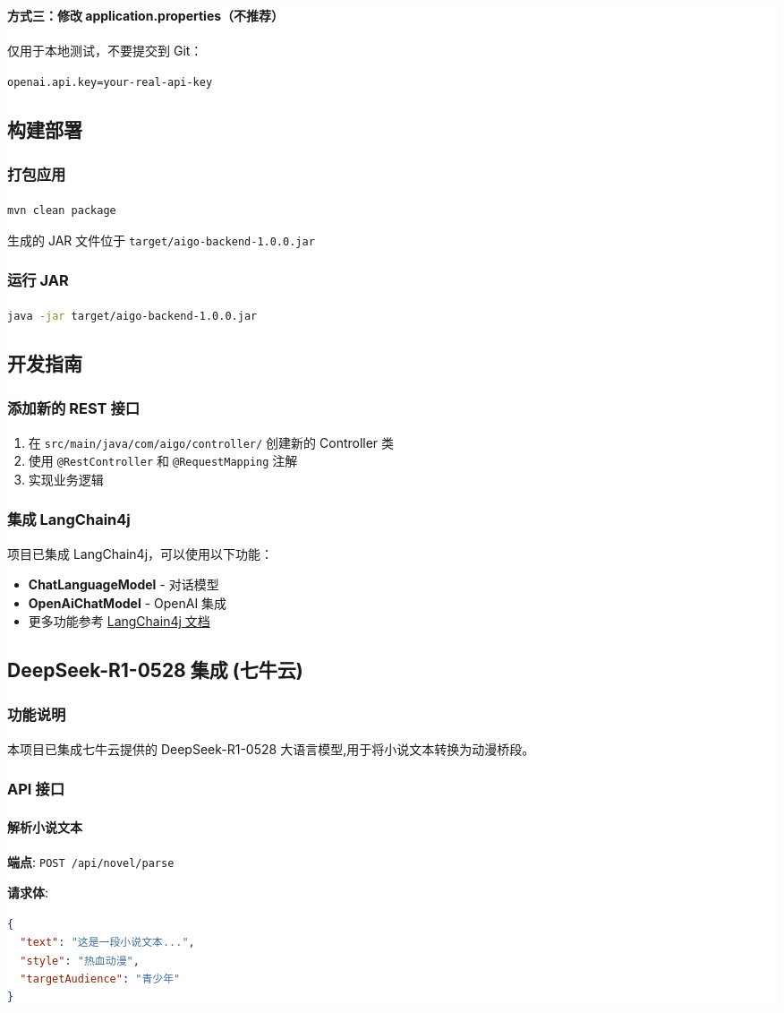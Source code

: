#### 方式三：修改 application.properties（不推荐）

仅用于本地测试，不要提交到 Git：
```properties
openai.api.key=your-real-api-key
```

## 构建部署

### 打包应用

```bash
mvn clean package
```

生成的 JAR 文件位于 `target/aigo-backend-1.0.0.jar`

### 运行 JAR

```bash
java -jar target/aigo-backend-1.0.0.jar
```

## 开发指南

### 添加新的 REST 接口

1. 在 `src/main/java/com/aigo/controller/` 创建新的 Controller 类
2. 使用 `@RestController` 和 `@RequestMapping` 注解
3. 实现业务逻辑

### 集成 LangChain4j

项目已集成 LangChain4j，可以使用以下功能：

- **ChatLanguageModel** - 对话模型
- **OpenAiChatModel** - OpenAI 集成
- 更多功能参考 [LangChain4j 文档](https://github.com/langchain4j/langchain4j)

## DeepSeek-R1-0528 集成 (七牛云)

### 功能说明
本项目已集成七牛云提供的 DeepSeek-R1-0528 大语言模型,用于将小说文本转换为动漫桥段。

### API 接口

#### 解析小说文本
**端点**: `POST /api/novel/parse`

**请求体**:
```json
{
  "text": "这是一段小说文本...",
  "style": "热血动漫",
  "targetAudience": "青少年"
}
```
